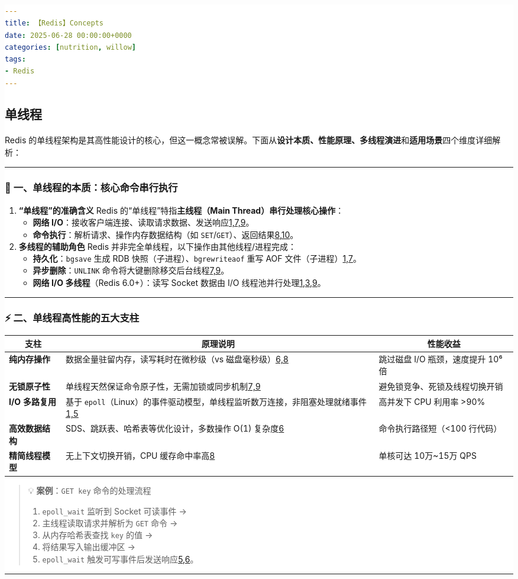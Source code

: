 ```yaml
---
title: 【Redis】Concepts
date: 2025-06-28 00:00:00+0000
categories: [nutrition, willow]
tags:
- Redis
---
```


## 单线程

Redis 的单线程架构是其高性能设计的核心，但这一概念常被误解。下面从**设计本质、性能原理、多线程演进**和**适用场景**四个维度详细解析：

------

### 🧠 **一、单线程的本质：核心命令串行执行**

1. **“单线程”的准确含义**
   Redis 的“单线程”特指 ​**主线程（Main Thread）串行处理核心操作**​：
   - **网络 I/O**：接收客户端连接、读取请求数据、发送响应[1,7,9](@ref)。
   - **命令执行**：解析请求、操作内存数据结构（如 `SET`/`GET`）、返回结果[8,10](@ref)。
2. **多线程的辅助角色**
   Redis 并非完全单线程，以下操作由其他线程/进程完成：
   - **持久化**：`bgsave` 生成 RDB 快照（子进程）、`bgrewriteaof` 重写 AOF 文件（子进程）[1,7](@ref)。
   - **异步删除**：`UNLINK` 命令将大键删除移交后台线程[7,9](@ref)。
   - **网络 I/O 多线程**（Redis 6.0+）：读写 Socket 数据由 I/O 线程池并行处理[1,3,9](@ref)。

------

### ⚡ **二、单线程高性能的五大支柱**

| **支柱**         | **原理说明**                                                 | **性能收益**                       |
| ---------------- | ------------------------------------------------------------ | ---------------------------------- |
| **纯内存操作**   | 数据全量驻留内存，读写耗时在微秒级（vs 磁盘毫秒级）[6,8](@ref) | 跳过磁盘 I/O 瓶颈，速度提升 10⁶ 倍 |
| **无锁原子性**   | 单线程天然保证命令原子性，无需加锁或同步机制[7,9](@ref)      | 避免锁竞争、死锁及线程切换开销     |
| **I/O 多路复用** | 基于 `epoll`（Linux）的事件驱动模型，单线程监听数万连接，非阻塞处理就绪事件[1,5](@ref) | 高并发下 CPU 利用率 >90%           |
| **高效数据结构** | SDS、跳跃表、哈希表等优化设计，多数操作 O(1) 复杂度[6](@ref) | 命令执行路径短（<100 行代码）      |
| **精简线程模型** | 无上下文切换开销，CPU 缓存命中率高[8](@ref)                  | 单核可达 10万~15万 QPS             |

> 💡 **案例**：`GET key` 命令的处理流程
>
> 1. `epoll_wait` 监听到 Socket 可读事件 →
> 2. 主线程读取请求并解析为 `GET` 命令 →
> 3. 从内存哈希表查找 `key` 的值 →
> 4. 将结果写入输出缓冲区 →
> 5. `epoll_wait` 触发可写事件后发送响应[5,6](@ref)。

------
